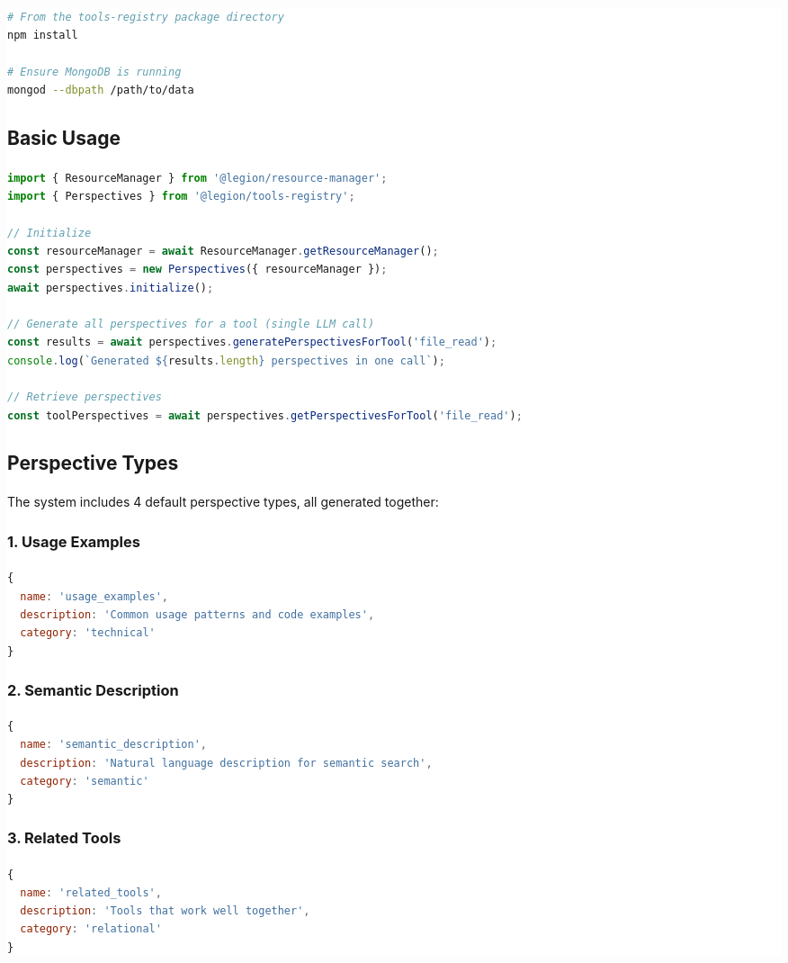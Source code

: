 ```bash
# From the tools-registry package directory
npm install

# Ensure MongoDB is running
mongod --dbpath /path/to/data
```

## Basic Usage

```javascript
import { ResourceManager } from '@legion/resource-manager';
import { Perspectives } from '@legion/tools-registry';

// Initialize
const resourceManager = await ResourceManager.getResourceManager();
const perspectives = new Perspectives({ resourceManager });
await perspectives.initialize();

// Generate all perspectives for a tool (single LLM call)
const results = await perspectives.generatePerspectivesForTool('file_read');
console.log(`Generated ${results.length} perspectives in one call`);

// Retrieve perspectives
const toolPerspectives = await perspectives.getPerspectivesForTool('file_read');
```

## Perspective Types

The system includes 4 default perspective types, all generated together:

### 1. Usage Examples
```javascript
{
  name: 'usage_examples',
  description: 'Common usage patterns and code examples',
  category: 'technical'
}
```

### 2. Semantic Description
```javascript
{
  name: 'semantic_description',
  description: 'Natural language description for semantic search',
  category: 'semantic'
}
```

### 3. Related Tools
```javascript
{
  name: 'related_tools',
  description: 'Tools that work well together',
  category: 'relational'
}
```
